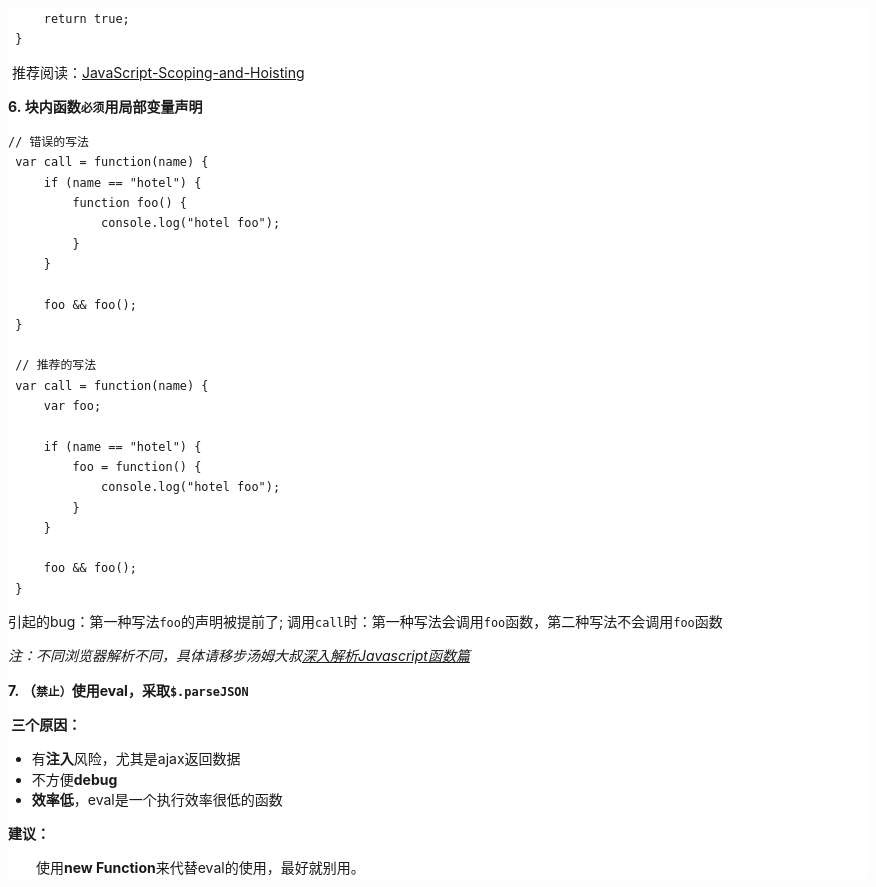 ```
     return true;
 }

```

<p>&nbsp;推荐阅读：<a href="http://www.adequatelygood.com/JavaScript-Scoping-and-Hoisting.html" target="_blank">JavaScript-Scoping-and-Hoisting</a></p>


<p><strong>6.&nbsp;块内函数<code>必须</code>用局部变量声明</strong></p>

```
// 错误的写法
 var call = function(name) {
     if (name == "hotel") {
         function foo() {
             console.log("hotel foo");
         }
     }

     foo && foo();
 }

 // 推荐的写法
 var call = function(name) {
     var foo;

     if (name == "hotel") {
         foo = function() {
             console.log("hotel foo");
         }
     }

     foo && foo();
 }

```

<p><span>引起的bug：第一种写法<code>foo</code>的声明被提前了; 调用<code>call</code>时：第一种写法会调用<code>foo</code>函数，第二种写法不会调用<code>foo</code>函数</span></p>
<p><em>注：不同浏览器解析不同，具体请移步汤姆大叔<a href="http://www.cnblogs.com/TomXu/archive/2012/01/30/2326372.html" target="_blank">深入解析Javascript函数篇</a></em></p>


<p><strong>7. <span>（<code>禁止）</code></span><span>使用<span>eval</span>，采取</span><span><code>$.parseJSON</code></span></strong></p>
<p><strong>&nbsp;三个原因：</strong></p>
<ul>
<li>有<span><strong>注入</strong></span>风险，尤其是ajax返回数据</li>
<li>不方便<span><strong>debug</strong></span></li>
<li><span><strong>效率低</strong></span>，eval是一个执行效率很低的函数</li>
</ul>
<p><strong>建议：</strong></p>
<p>　　使用<span><strong>new Function</strong></span>来代替eval的使用，最好就别用。</p>
